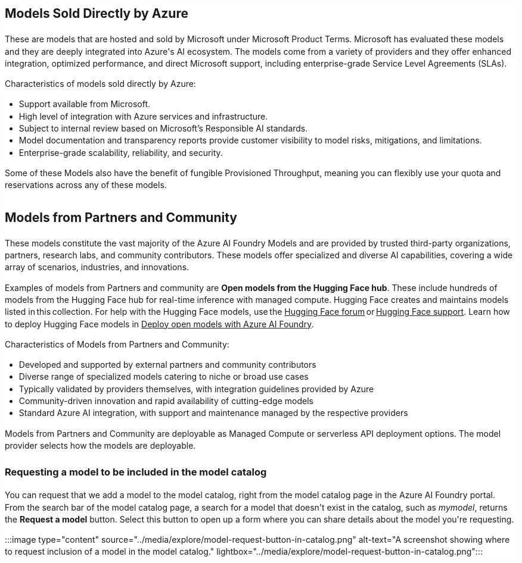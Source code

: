 ## Models Sold Directly by Azure 
 
These are models that are hosted and sold by Microsoft under Microsoft Product Terms. Microsoft has evaluated these models and they are deeply integrated into Azure's AI ecosystem. The models come from a variety of providers and they offer enhanced integration, optimized performance, and direct Microsoft support, including enterprise-grade Service Level Agreements (SLAs).
 
Characteristics of models sold directly by Azure: 

- Support available from Microsoft.
- High level of integration with Azure services and infrastructure. 
- Subject to internal review based on Microsoft’s Responsible AI standards.
- Model documentation and transparency reports provide customer visibility to model risks, mitigations, and limitations. 
- Enterprise-grade scalability, reliability, and security. 

Some of these Models also have the benefit of fungible Provisioned Throughput, meaning you can flexibly use your quota and reservations across any of these models.

## Models from Partners and Community

These models constitute the vast majority of the Azure AI Foundry Models and are provided by trusted third-party organizations, partners, research labs, and community contributors. These models offer specialized and diverse AI capabilities, covering a wide array of scenarios, industries, and innovations.

Examples of models from Partners and community are **Open models from the Hugging Face hub**. These include hundreds of models from the Hugging Face hub for real-time inference with managed compute. Hugging Face creates and maintains models listed in this collection. For help with the Hugging Face models, use the [Hugging Face forum](https://discuss.huggingface.co) or [Hugging Face support](https://huggingface.co/support). Learn how to deploy Hugging Face models in [Deploy open models with Azure AI Foundry](../how-to/deploy-models-managed.md).

Characteristics of Models from Partners and Community: 
* Developed and supported by external partners and community contributors 
* Diverse range of specialized models catering to niche or broad use cases 
* Typically validated by providers themselves, with integration guidelines provided by Azure 
* Community-driven innovation and rapid availability of cutting-edge models 
* Standard Azure AI integration, with support and maintenance managed by the respective providers 

Models from Partners and Community are deployable as Managed Compute or serverless API deployment options. The model provider selects how the models are deployable.   

### Requesting a model to be included in the model catalog

You can request that we add a model to the model catalog, right from the model catalog page in the Azure AI Foundry portal. From the search bar of the model catalog page, a search for a model that doesn't exist in the catalog, such as *mymodel*, returns the **Request a model** button. Select this button to open up a form where you can share details about the model you're requesting.

:::image type="content" source="../media/explore/model-request-button-in-catalog.png" alt-text="A screenshot showing where to request inclusion of a model in the model catalog." lightbox="../media/explore/model-request-button-in-catalog.png":::
